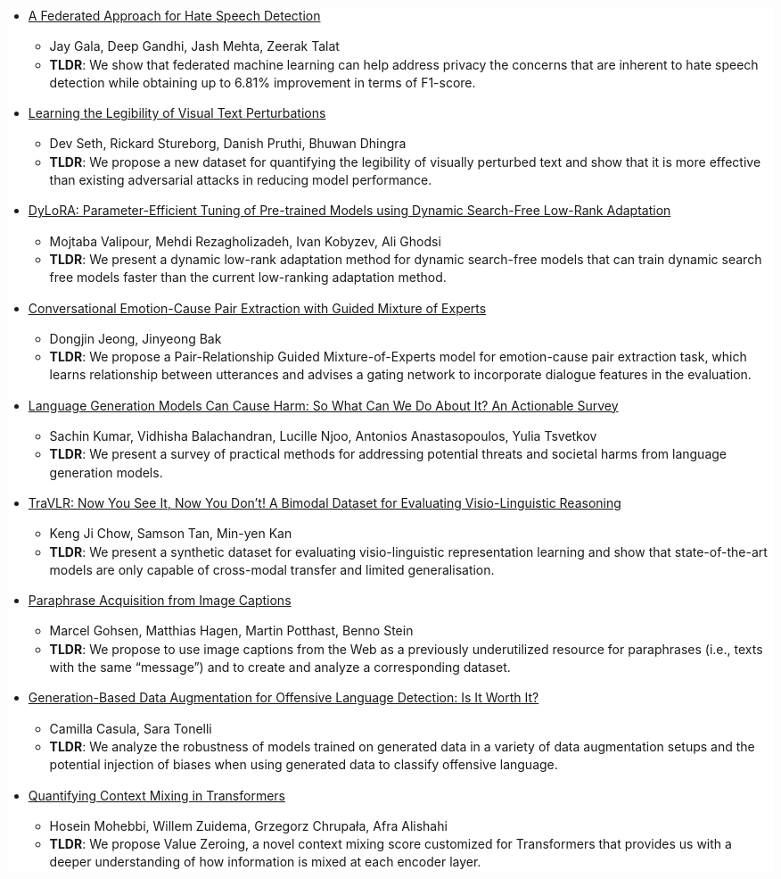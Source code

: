 - [A Federated Approach for Hate Speech Detection](https://aclanthology.org/2023.eacl-main.237)
  - Jay Gala, Deep Gandhi, Jash Mehta, Zeerak Talat
  - **TLDR**: We show that federated machine learning can help address privacy the concerns that are inherent to hate speech detection while obtaining up to 6.81% improvement in terms of F1-score.

- [Learning the Legibility of Visual Text Perturbations](https://aclanthology.org/2023.eacl-main.238)
  - Dev Seth, Rickard Stureborg, Danish Pruthi, Bhuwan Dhingra
  - **TLDR**: We propose a new dataset for quantifying the legibility of visually perturbed text and show that it is more effective than existing adversarial attacks in reducing model performance.

- [DyLoRA: Parameter-Efficient Tuning of Pre-trained Models using Dynamic Search-Free Low-Rank Adaptation](https://aclanthology.org/2023.eacl-main.239)
  - Mojtaba Valipour, Mehdi Rezagholizadeh, Ivan Kobyzev, Ali Ghodsi
  - **TLDR**: We present a dynamic low-rank adaptation method for dynamic search-free models that can train dynamic search free models faster than the current low-ranking adaptation method.

- [Conversational Emotion-Cause Pair Extraction with Guided Mixture of Experts](https://aclanthology.org/2023.eacl-main.240)
  - Dongjin Jeong, Jinyeong Bak
  - **TLDR**: We propose a Pair-Relationship Guided Mixture-of-Experts model for emotion-cause pair extraction task, which learns relationship between utterances and advises a gating network to incorporate dialogue features in the evaluation.

- [Language Generation Models Can Cause Harm: So What Can We Do About It? An Actionable Survey](https://aclanthology.org/2023.eacl-main.241)
  - Sachin Kumar, Vidhisha Balachandran, Lucille Njoo, Antonios Anastasopoulos, Yulia Tsvetkov
  - **TLDR**: We present a survey of practical methods for addressing potential threats and societal harms from language generation models.

- [TraVLR: Now You See It, Now You Don’t! A Bimodal Dataset for Evaluating Visio-Linguistic Reasoning](https://aclanthology.org/2023.eacl-main.242)
  - Keng Ji Chow, Samson Tan, Min-yen Kan
  - **TLDR**: We present a synthetic dataset for evaluating visio-linguistic representation learning and show that state-of-the-art models are only capable of cross-modal transfer and limited generalisation.

- [Paraphrase Acquisition from Image Captions](https://aclanthology.org/2023.eacl-main.243)
  - Marcel Gohsen, Matthias Hagen, Martin Potthast, Benno Stein
  - **TLDR**: We propose to use image captions from the Web as a previously underutilized resource for paraphrases (i.e., texts with the same “message”) and to create and analyze a corresponding dataset.

- [Generation-Based Data Augmentation for Offensive Language Detection: Is It Worth It?](https://aclanthology.org/2023.eacl-main.244)
  - Camilla Casula, Sara Tonelli
  - **TLDR**: We analyze the robustness of models trained on generated data in a variety of data augmentation setups and the potential injection of biases when using generated data to classify offensive language.

- [Quantifying Context Mixing in Transformers](https://aclanthology.org/2023.eacl-main.245)
  - Hosein Mohebbi, Willem Zuidema, Grzegorz Chrupała, Afra Alishahi
  - **TLDR**: We propose Value Zeroing, a novel context mixing score customized for Transformers that provides us with a deeper understanding of how information is mixed at each encoder layer.
